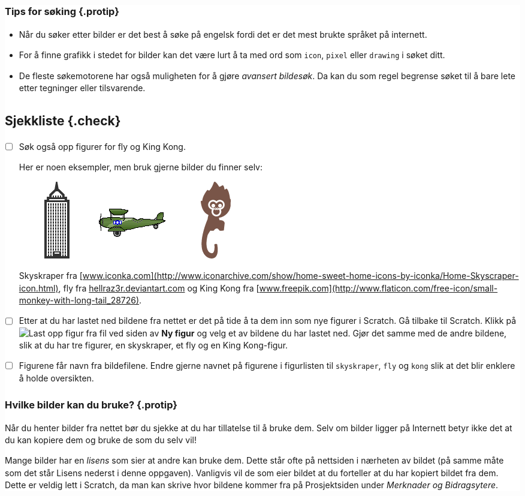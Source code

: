 ### Tips for søking {.protip}

+ Når du søker etter bilder er det best å søke på engelsk fordi det er det mest
  brukte språket på internett.

+ For å finne grafikk i stedet for bilder kan det være lurt å ta med ord som
  `icon`, `pixel` eller `drawing` i søket ditt.

+ De fleste søkemotorene har også muligheten for å gjøre _avansert bildesøk_. Da
  kan du som regel begrense søket til å bare lete etter tegninger eller
  tilsvarende.

## Sjekkliste {.check}

- [ ] Søk også opp figurer for fly og King Kong.

  Her er noen eksempler, men bruk gjerne bilder du finner selv:

  ![Bilde av en skyskraper, et fly og King Kong](eksempel.png)

  Skyskraper fra
  [www.iconka.com](http://www.iconarchive.com/show/home-sweet-home-icons-by-iconka/Home-Skyscraper-icon.html),
  fly fra
  [hellraz3r.deviantart.com](http://hellraz3r.deviantart.com/art/Plane-Pixel-Art-193480982)
  og King Kong fra
  [www.freepik.com](http://www.flaticon.com/free-icon/small-monkey-with-long-tail_28726).

- [ ] Etter at du har lastet ned bildene fra nettet er det på tide å ta dem inn
  som nye figurer i Scratch. Gå tilbake til Scratch. Klikk på ![Last opp figur
  fra fil](../bilder/hent-fra-fil.png) ved siden av **Ny figur** og velg et av
  bildene du har lastet ned. Gjør det samme med de andre bildene, slik at du har
  tre figurer, en skyskraper, et fly og en King Kong-figur.

- [ ] Figurene får navn fra bildefilene. Endre gjerne navnet på figurene i
  figurlisten til `skyskraper`, `fly` og `kong` slik at det blir enklere å holde
  oversikten.

### Hvilke bilder kan du bruke? {.protip}

Når du henter bilder fra nettet bør du sjekke at du har tillatelse til å bruke
dem. Selv om bilder ligger på Internett betyr ikke det at du kan kopiere dem og
bruke de som du selv vil!

Mange bilder har en _lisens_ som sier at andre kan bruke dem. Dette står ofte på
nettsiden i nærheten av bildet (på samme måte som det står Lisens nederst i
denne oppgaven). Vanligvis vil de som eier bildet at du forteller at du har
kopiert bildet fra dem. Dette er veldig lett i Scratch, da man kan skrive hvor
bildene kommer fra på Prosjektsiden under _Merknader og Bidragsytere_.
